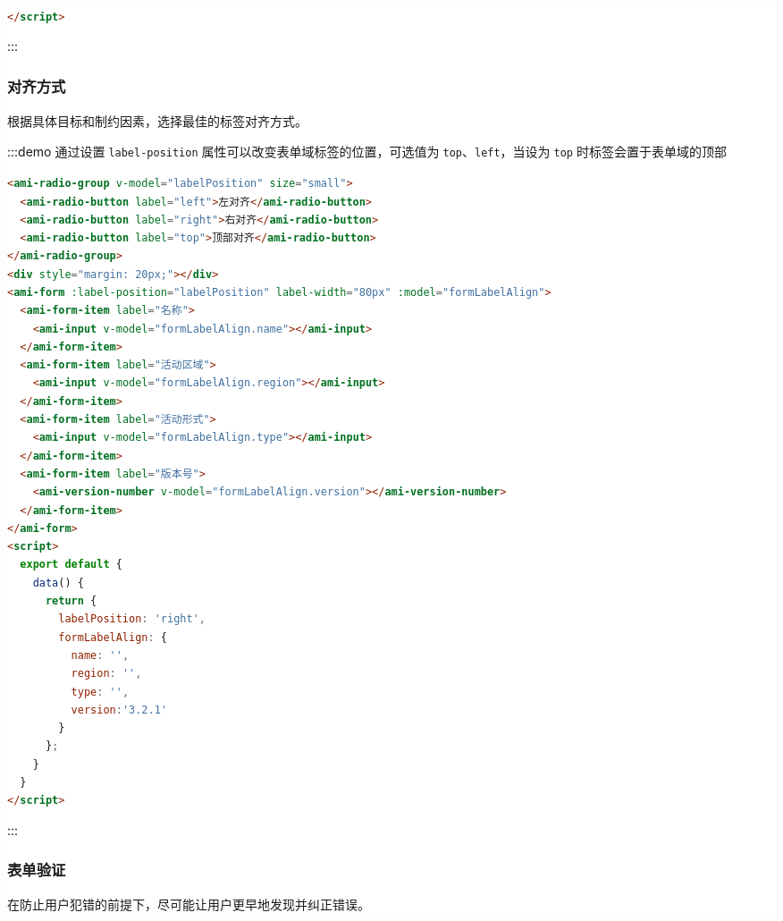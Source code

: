 ```html
</script>
```
:::

### 对齐方式

根据具体目标和制约因素，选择最佳的标签对齐方式。

:::demo 通过设置 `label-position` 属性可以改变表单域标签的位置，可选值为 `top`、`left`，当设为 `top` 时标签会置于表单域的顶部

```html
<ami-radio-group v-model="labelPosition" size="small">
  <ami-radio-button label="left">左对齐</ami-radio-button>
  <ami-radio-button label="right">右对齐</ami-radio-button>
  <ami-radio-button label="top">顶部对齐</ami-radio-button>
</ami-radio-group>
<div style="margin: 20px;"></div>
<ami-form :label-position="labelPosition" label-width="80px" :model="formLabelAlign">
  <ami-form-item label="名称">
    <ami-input v-model="formLabelAlign.name"></ami-input>
  </ami-form-item>
  <ami-form-item label="活动区域">
    <ami-input v-model="formLabelAlign.region"></ami-input>
  </ami-form-item>
  <ami-form-item label="活动形式">
    <ami-input v-model="formLabelAlign.type"></ami-input>
  </ami-form-item>
  <ami-form-item label="版本号">
    <ami-version-number v-model="formLabelAlign.version"></ami-version-number>
  </ami-form-item>
</ami-form>
<script>
  export default {
    data() {
      return {
        labelPosition: 'right',
        formLabelAlign: {
          name: '',
          region: '',
          type: '',
          version:'3.2.1'
        }
      };
    }
  }
</script>
```
:::

### 表单验证

在防止用户犯错的前提下，尽可能让用户更早地发现并纠正错误。
